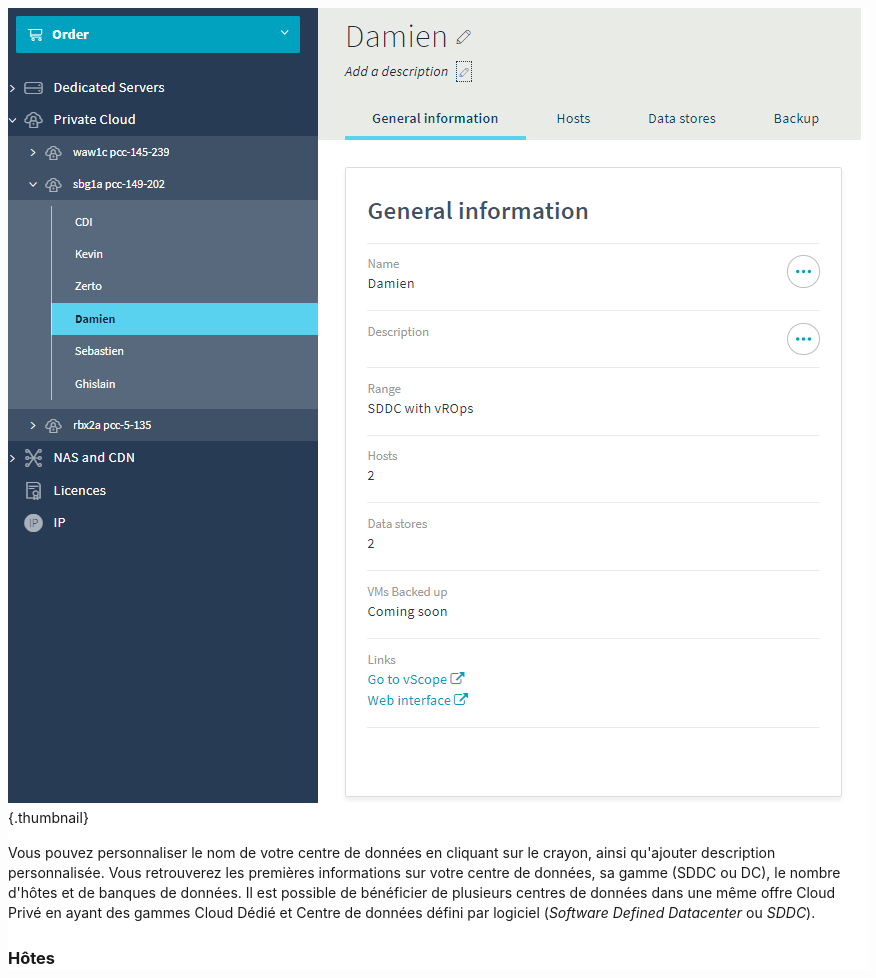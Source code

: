 ![Vue Centre de données](images/datacenter_view.png){.thumbnail}

Vous pouvez personnaliser le nom de votre centre de données en cliquant sur le crayon, ainsi qu'ajouter description personnalisée.
Vous retrouverez les premières informations sur votre centre de données, sa gamme (SDDC ou DC), le nombre d'hôtes et de banques de données.
Il est possible de bénéficier de plusieurs centres de données dans une même offre Cloud Privé en ayant des gammes Cloud Dédié et Centre de données défini par logiciel (*Software Defined Datacenter* ou *SDDC*).


### Hôtes

